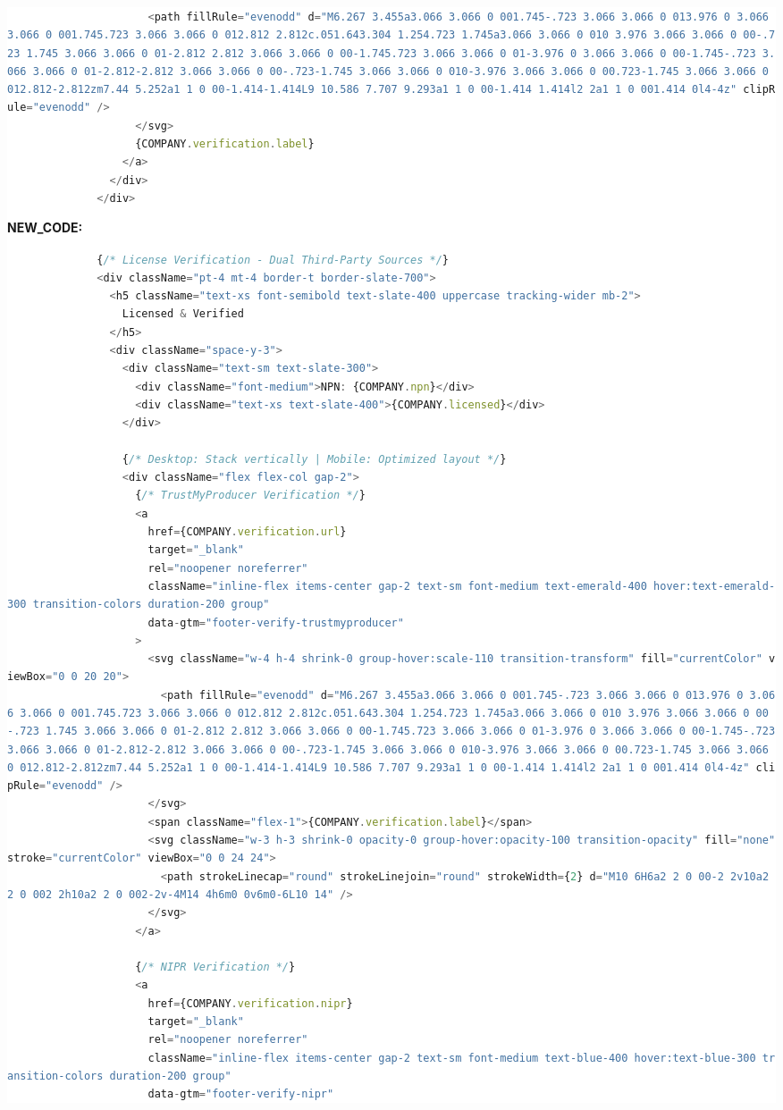 ```typescript
                      <path fillRule="evenodd" d="M6.267 3.455a3.066 3.066 0 001.745-.723 3.066 3.066 0 013.976 0 3.066 3.066 0 001.745.723 3.066 3.066 0 012.812 2.812c.051.643.304 1.254.723 1.745a3.066 3.066 0 010 3.976 3.066 3.066 0 00-.723 1.745 3.066 3.066 0 01-2.812 2.812 3.066 3.066 0 00-1.745.723 3.066 3.066 0 01-3.976 0 3.066 3.066 0 00-1.745-.723 3.066 3.066 0 01-2.812-2.812 3.066 3.066 0 00-.723-1.745 3.066 3.066 0 010-3.976 3.066 3.066 0 00.723-1.745 3.066 3.066 0 012.812-2.812zm7.44 5.252a1 1 0 00-1.414-1.414L9 10.586 7.707 9.293a1 1 0 00-1.414 1.414l2 2a1 1 0 001.414 0l4-4z" clipRule="evenodd" />
                    </svg>
                    {COMPANY.verification.label}
                  </a>
                </div>
              </div>
```

**NEW_CODE:**
```typescript
              {/* License Verification - Dual Third-Party Sources */}
              <div className="pt-4 mt-4 border-t border-slate-700">
                <h5 className="text-xs font-semibold text-slate-400 uppercase tracking-wider mb-2">
                  Licensed & Verified
                </h5>
                <div className="space-y-3">
                  <div className="text-sm text-slate-300">
                    <div className="font-medium">NPN: {COMPANY.npn}</div>
                    <div className="text-xs text-slate-400">{COMPANY.licensed}</div>
                  </div>
                  
                  {/* Desktop: Stack vertically | Mobile: Optimized layout */}
                  <div className="flex flex-col gap-2">
                    {/* TrustMyProducer Verification */}
                    <a
                      href={COMPANY.verification.url}
                      target="_blank"
                      rel="noopener noreferrer"
                      className="inline-flex items-center gap-2 text-sm font-medium text-emerald-400 hover:text-emerald-300 transition-colors duration-200 group"
                      data-gtm="footer-verify-trustmyproducer"
                    >
                      <svg className="w-4 h-4 shrink-0 group-hover:scale-110 transition-transform" fill="currentColor" viewBox="0 0 20 20">
                        <path fillRule="evenodd" d="M6.267 3.455a3.066 3.066 0 001.745-.723 3.066 3.066 0 013.976 0 3.066 3.066 0 001.745.723 3.066 3.066 0 012.812 2.812c.051.643.304 1.254.723 1.745a3.066 3.066 0 010 3.976 3.066 3.066 0 00-.723 1.745 3.066 3.066 0 01-2.812 2.812 3.066 3.066 0 00-1.745.723 3.066 3.066 0 01-3.976 0 3.066 3.066 0 00-1.745-.723 3.066 3.066 0 01-2.812-2.812 3.066 3.066 0 00-.723-1.745 3.066 3.066 0 010-3.976 3.066 3.066 0 00.723-1.745 3.066 3.066 0 012.812-2.812zm7.44 5.252a1 1 0 00-1.414-1.414L9 10.586 7.707 9.293a1 1 0 00-1.414 1.414l2 2a1 1 0 001.414 0l4-4z" clipRule="evenodd" />
                      </svg>
                      <span className="flex-1">{COMPANY.verification.label}</span>
                      <svg className="w-3 h-3 shrink-0 opacity-0 group-hover:opacity-100 transition-opacity" fill="none" stroke="currentColor" viewBox="0 0 24 24">
                        <path strokeLinecap="round" strokeLinejoin="round" strokeWidth={2} d="M10 6H6a2 2 0 00-2 2v10a2 2 0 002 2h10a2 2 0 002-2v-4M14 4h6m0 0v6m0-6L10 14" />
                      </svg>
                    </a>
                    
                    {/* NIPR Verification */}
                    <a
                      href={COMPANY.verification.nipr}
                      target="_blank"
                      rel="noopener noreferrer"
                      className="inline-flex items-center gap-2 text-sm font-medium text-blue-400 hover:text-blue-300 transition-colors duration-200 group"
                      data-gtm="footer-verify-nipr"
```